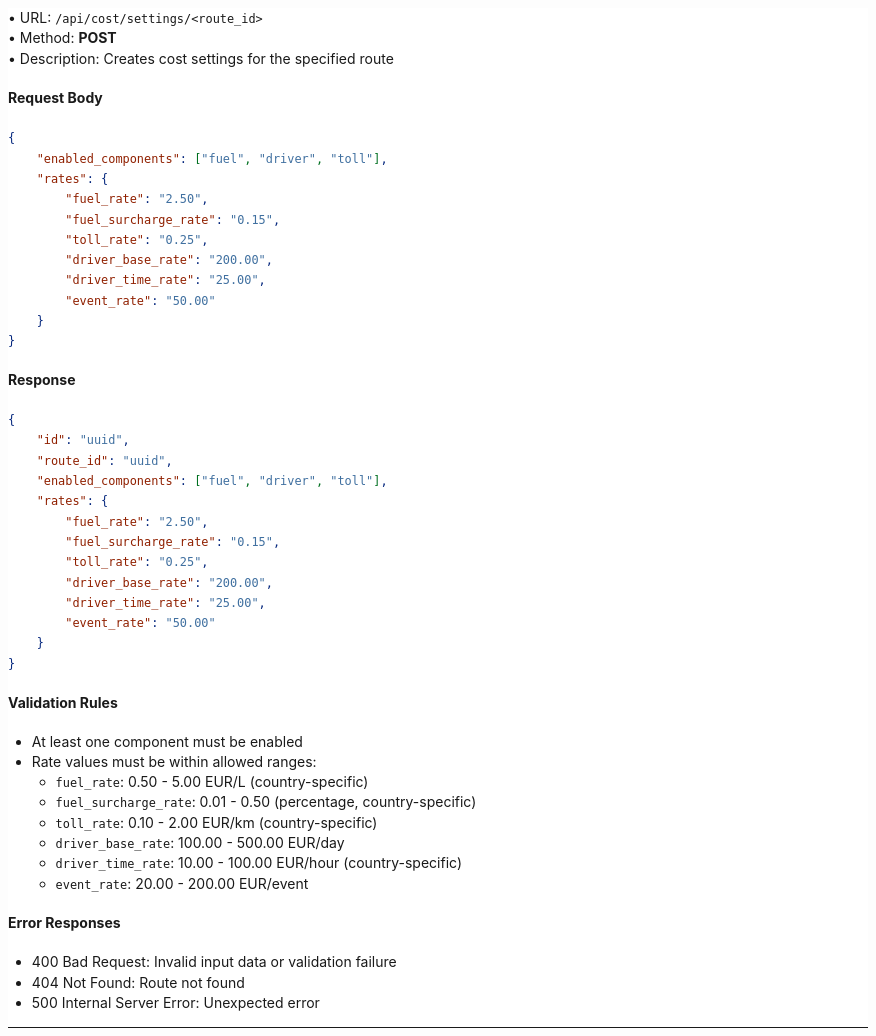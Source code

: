 • URL: `/api/cost/settings/<route_id>`  
• Method: **POST**  
• Description: Creates cost settings for the specified route 

#### Request Body
```json
{
    "enabled_components": ["fuel", "driver", "toll"],
    "rates": {
        "fuel_rate": "2.50",
        "fuel_surcharge_rate": "0.15",
        "toll_rate": "0.25",
        "driver_base_rate": "200.00",
        "driver_time_rate": "25.00",
        "event_rate": "50.00"
    }
}
```

#### Response
```json
{
    "id": "uuid",
    "route_id": "uuid",
    "enabled_components": ["fuel", "driver", "toll"],
    "rates": {
        "fuel_rate": "2.50",
        "fuel_surcharge_rate": "0.15",
        "toll_rate": "0.25",
        "driver_base_rate": "200.00",
        "driver_time_rate": "25.00",
        "event_rate": "50.00"
    }
}
```

#### Validation Rules
- At least one component must be enabled
- Rate values must be within allowed ranges:
  - `fuel_rate`: 0.50 - 5.00 EUR/L (country-specific)
  - `fuel_surcharge_rate`: 0.01 - 0.50 (percentage, country-specific)
  - `toll_rate`: 0.10 - 2.00 EUR/km (country-specific)
  - `driver_base_rate`: 100.00 - 500.00 EUR/day
  - `driver_time_rate`: 10.00 - 100.00 EUR/hour (country-specific)
  - `event_rate`: 20.00 - 200.00 EUR/event

#### Error Responses
- 400 Bad Request: Invalid input data or validation failure
- 404 Not Found: Route not found
- 500 Internal Server Error: Unexpected error

---

